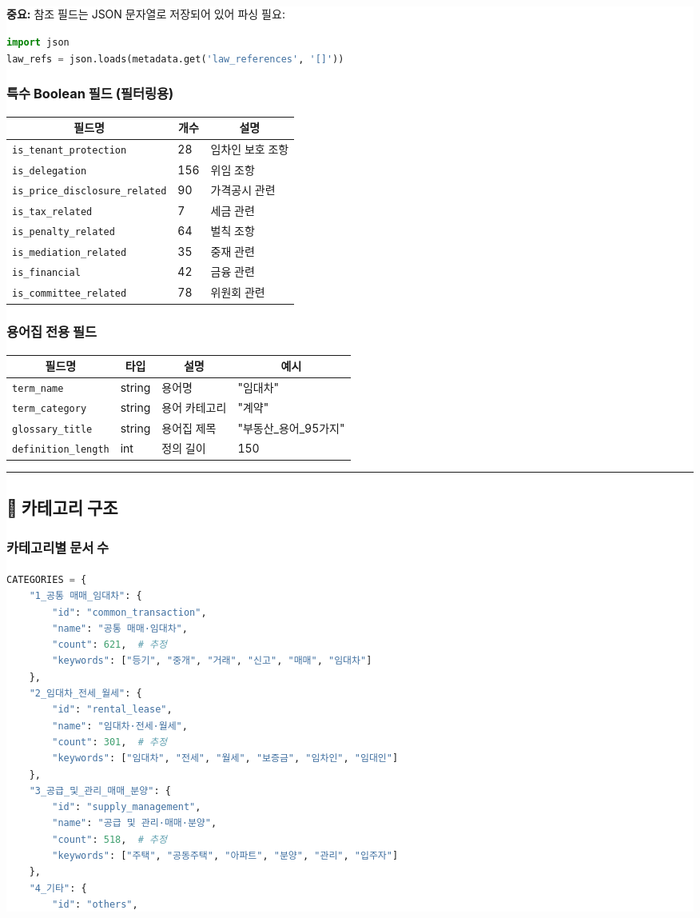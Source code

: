 **중요:** 참조 필드는 JSON 문자열로 저장되어 있어 파싱 필요:
```python
import json
law_refs = json.loads(metadata.get('law_references', '[]'))
```

### 특수 Boolean 필드 (필터링용)

| 필드명 | 개수 | 설명 |
|--------|------|------|
| `is_tenant_protection` | 28 | 임차인 보호 조항 |
| `is_delegation` | 156 | 위임 조항 |
| `is_price_disclosure_related` | 90 | 가격공시 관련 |
| `is_tax_related` | 7 | 세금 관련 |
| `is_penalty_related` | 64 | 벌칙 조항 |
| `is_mediation_related` | 35 | 중재 관련 |
| `is_financial` | 42 | 금융 관련 |
| `is_committee_related` | 78 | 위원회 관련 |

### 용어집 전용 필드

| 필드명 | 타입 | 설명 | 예시 |
|--------|------|------|------|
| `term_name` | string | 용어명 | "임대차" |
| `term_category` | string | 용어 카테고리 | "계약" |
| `glossary_title` | string | 용어집 제목 | "부동산_용어_95가지" |
| `definition_length` | int | 정의 길이 | 150 |

---

## 📂 카테고리 구조

### 카테고리별 문서 수

```python
CATEGORIES = {
    "1_공통 매매_임대차": {
        "id": "common_transaction",
        "name": "공통 매매·임대차",
        "count": 621,  # 추정
        "keywords": ["등기", "중개", "거래", "신고", "매매", "임대차"]
    },
    "2_임대차_전세_월세": {
        "id": "rental_lease",
        "name": "임대차·전세·월세",
        "count": 301,  # 추정
        "keywords": ["임대차", "전세", "월세", "보증금", "임차인", "임대인"]
    },
    "3_공급_및_관리_매매_분양": {
        "id": "supply_management",
        "name": "공급 및 관리·매매·분양",
        "count": 518,  # 추정
        "keywords": ["주택", "공동주택", "아파트", "분양", "관리", "입주자"]
    },
    "4_기타": {
        "id": "others",
```